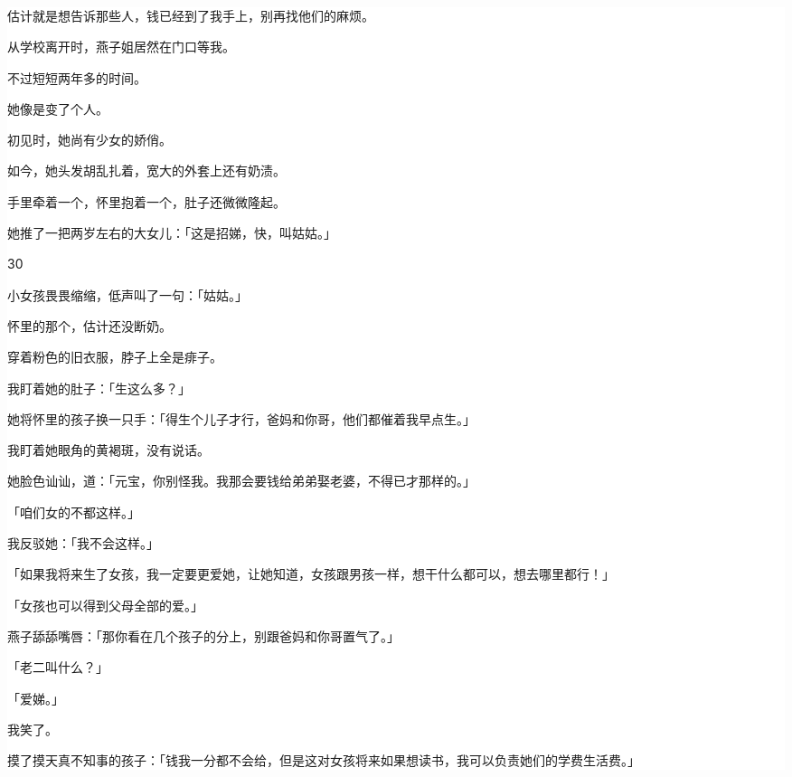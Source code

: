 估计就是想告诉那些人，钱已经到了我手上，别再找他们的麻烦。


从学校离开时，燕子姐居然在门口等我。


不过短短两年多的时间。


她像是变了个人。


初见时，她尚有少女的娇俏。


如今，她头发胡乱扎着，宽大的外套上还有奶渍。


手里牵着一个，怀里抱着一个，肚子还微微隆起。


她推了一把两岁左右的大女儿：「这是招娣，快，叫姑姑。」


30


小女孩畏畏缩缩，低声叫了一句：「姑姑。」


怀里的那个，估计还没断奶。


穿着粉色的旧衣服，脖子上全是痱子。


我盯着她的肚子：「生这么多？」


她将怀里的孩子换一只手：「得生个儿子才行，爸妈和你哥，他们都催着我早点生。」


我盯着她眼角的黄褐斑，没有说话。


她脸色讪讪，道：「元宝，你别怪我。我那会要钱给弟弟娶老婆，不得已才那样的。」


「咱们女的不都这样。」


我反驳她：「我不会这样。」


「如果我将来生了女孩，我一定要更爱她，让她知道，女孩跟男孩一样，想干什么都可以，想去哪里都行！」


「女孩也可以得到父母全部的爱。」


燕子舔舔嘴唇：「那你看在几个孩子的分上，别跟爸妈和你哥置气了。」


「老二叫什么？」


「爱娣。」


我笑了。


摸了摸天真不知事的孩子：「钱我一分都不会给，但是这对女孩将来如果想读书，我可以负责她们的学费生活费。」

